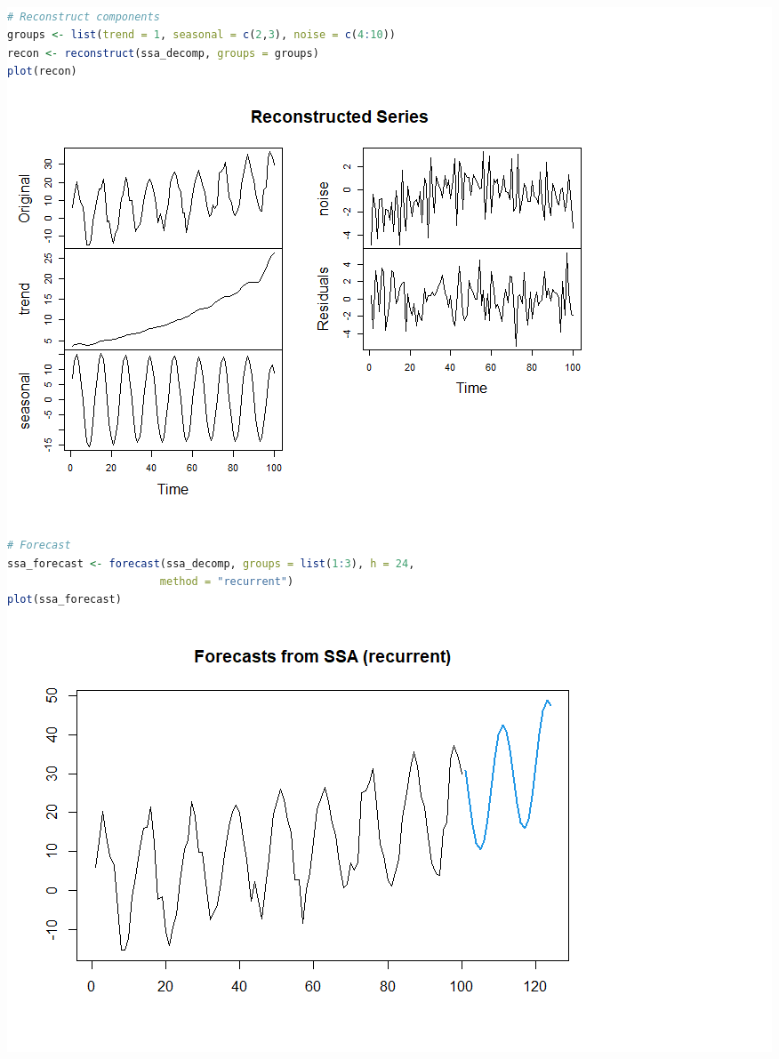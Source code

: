 ``` r
# Reconstruct components
groups <- list(trend = 1, seasonal = c(2,3), noise = c(4:10))
recon <- reconstruct(ssa_decomp, groups = groups)
plot(recon)
```

![](deterministic_method_files/figure-gfm/unnamed-chunk-8-2.png)

``` r
# Forecast
ssa_forecast <- forecast(ssa_decomp, groups = list(1:3), h = 24, 
                        method = "recurrent")
plot(ssa_forecast)
```

![](deterministic_method_files/figure-gfm/unnamed-chunk-8-3.png)